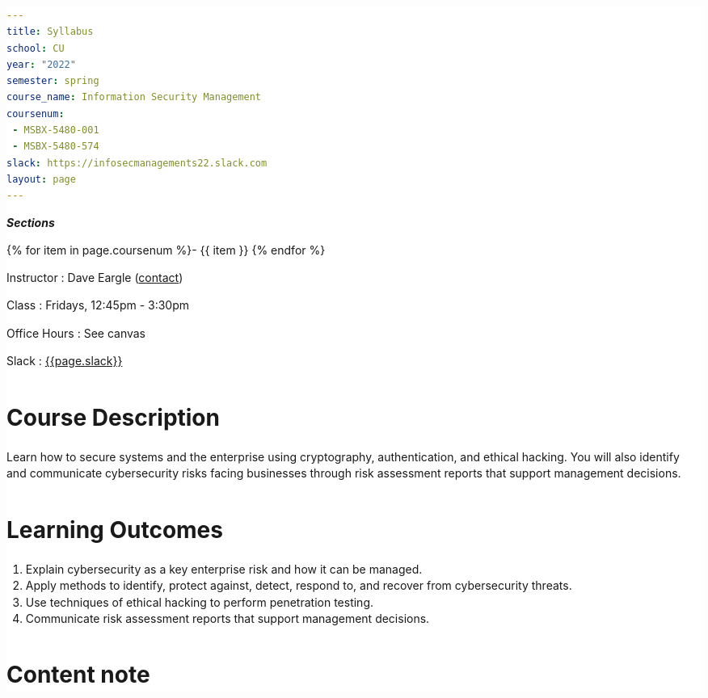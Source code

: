 ```yaml
---
title: Syllabus
school: CU
year: "2022"
semester: spring
course_name: Information Security Management
coursenum:
 - MSBX-5480-001
 - MSBX-5480-574
slack: https://infosecmanagements22.slack.com
layout: page
---
```


<div><strong><em>Sections</em></strong></div>

{% for item in page.coursenum %}- {{ item }}
{% endfor %}

<div id='nav-bar'></div>

Instructor
: Dave Eargle  ([contact](<mailto:David.Eargle@colorado.edu>))

Class
: Fridays, 12:45pm - 3:30pm

Office Hours
: See canvas

Slack
: [{{page.slack}}]({{page.slack}})


# Course Description

Learn how to secure systems and the enterprise using cryptography,
authentication, and ethical hacking. You will also identify and communicate
cybersecurity risks facing businesses through risk assessment reports that
support management decisions.


# Learning Outcomes

1.	Explain cybersecurity as a key enterprise risk and how it can be managed.
2.	Apply methods to identify, protect against, detect, respond to, and recover from cybersecurity threats.
3.	Use techniques of ethical hacking to perform penetration testing.
4.	Communicate risk assessment reports that support management decisions.



# Content note
